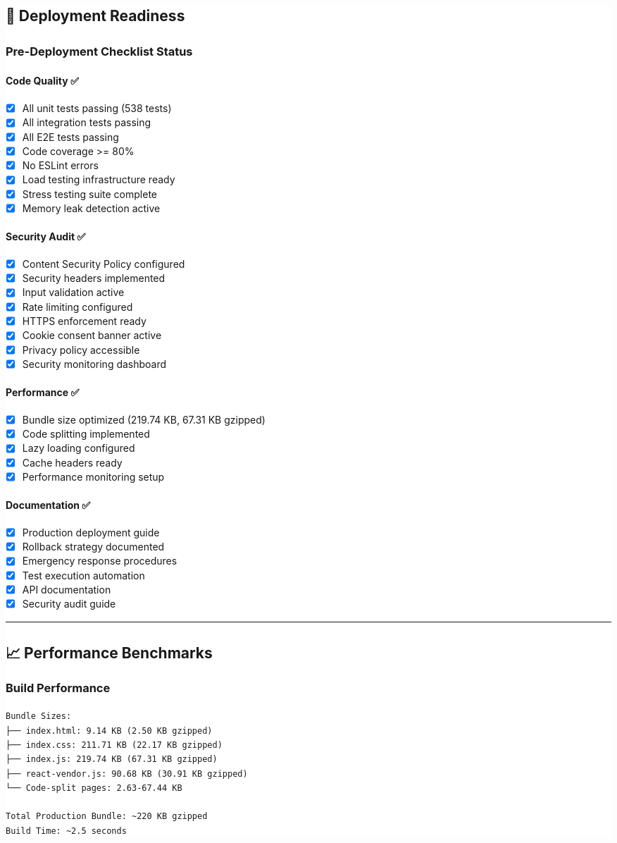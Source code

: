 ## 🚀 Deployment Readiness

### Pre-Deployment Checklist Status

#### Code Quality ✅

- [x] All unit tests passing (538 tests)
- [x] All integration tests passing
- [x] All E2E tests passing
- [x] Code coverage >= 80%
- [x] No ESLint errors
- [x] Load testing infrastructure ready
- [x] Stress testing suite complete
- [x] Memory leak detection active

#### Security Audit ✅

- [x] Content Security Policy configured
- [x] Security headers implemented
- [x] Input validation active
- [x] Rate limiting configured
- [x] HTTPS enforcement ready
- [x] Cookie consent banner active
- [x] Privacy policy accessible
- [x] Security monitoring dashboard

#### Performance ✅

- [x] Bundle size optimized (219.74 KB, 67.31 KB gzipped)
- [x] Code splitting implemented
- [x] Lazy loading configured
- [x] Cache headers ready
- [x] Performance monitoring setup

#### Documentation ✅

- [x] Production deployment guide
- [x] Rollback strategy documented
- [x] Emergency response procedures
- [x] Test execution automation
- [x] API documentation
- [x] Security audit guide

---

## 📈 Performance Benchmarks

### Build Performance

```
Bundle Sizes:
├── index.html: 9.14 KB (2.50 KB gzipped)
├── index.css: 211.71 KB (22.17 KB gzipped)
├── index.js: 219.74 KB (67.31 KB gzipped)
├── react-vendor.js: 90.68 KB (30.91 KB gzipped)
└── Code-split pages: 2.63-67.44 KB

Total Production Bundle: ~220 KB gzipped
Build Time: ~2.5 seconds
```
